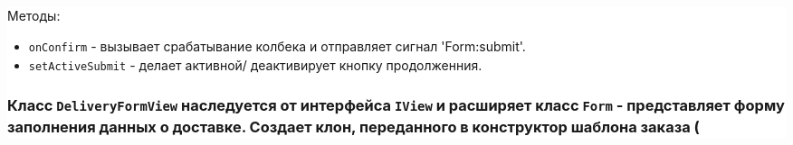 Методы:

- `onConfirm` - вызывает срабатывание колбека и отправляет сигнал 'Form:submit'.
- `setActiveSubmit` - делает активной/ деактивирует кнопку продолженния.

### Класс `DeliveryFormView` наследуется от интерфейса `IView` и расширяет класс `Form` - представляет форму заполнения данных о доставке. Создает клон, переданного в конструктор шаблона заказа (<template id="order">).

Методы:

- `setAddress` - валидирует и заполняет поле адреса.
- `setPayment` - делает активной выбранную кнопку.
- `getPayment` - возвращает выбранные способ оплаты.
- `getValues` - возвращает заполненные поля формы.
- `render` - заполняет атрибуты созданного в кострукторе клона шаблона и возращает готовый HTML-елемент.

### Класс `ContactFormView` наследуется от интерфейса `IView` и расширяет класс `Form` - представляет форму заполнения данных о заказчике. Создает клон, переданного в конструктор шаблона контактов заказчика (<template id="contacts">).

Методы:

- `setPhone` - валидирует и заполняет поле телефона.
- `setEmail` - валидирует и заполняет поле почты.
- `getValues` - возвращает заполненные поля формы.
- `render` - заполняет атрибуты созданного в кострукторе клона шаблона и возращает готовый HTML-елемент.

### Класс `SuccessView` наследуется от интерфейса `IView` - представялет окно информирующее об успешном заказе. Создает клон, переданного в конструктор шаблона (<template id="success">).

Методы:

- `setTotal` - формирует и выводит дполнительную информацию об успешной покупке.
- `render` - заполняет атрибуты созданного в кострукторе клона шаблона и возращает готовый HTML-елемент.
